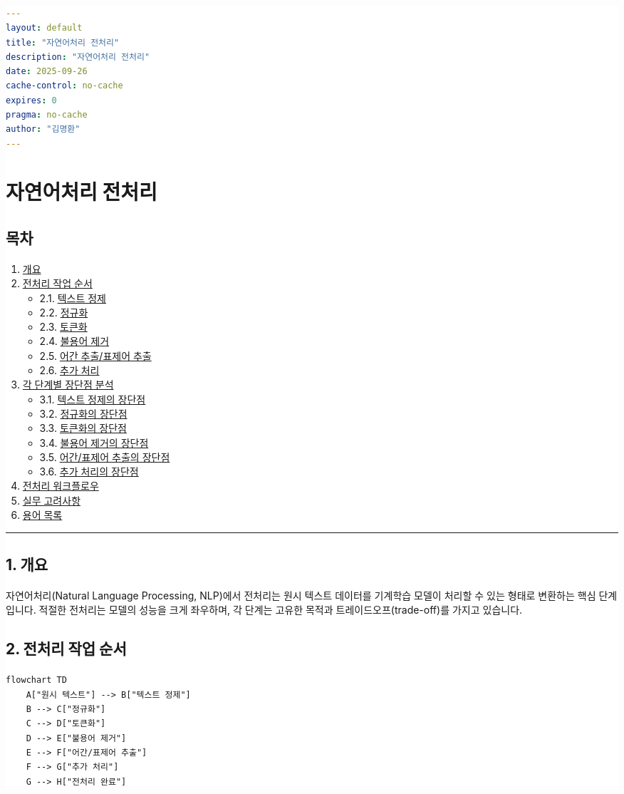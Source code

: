 ```yaml
---
layout: default
title: "자연어처리 전처리"
description: "자연어처리 전처리"
date: 2025-09-26
cache-control: no-cache
expires: 0
pragma: no-cache
author: "김명환"
---
```


# 자연어처리 전처리

## 목차
1. [개요](#1-개요)<br/>
2. [전처리 작업 순서](#2-전처리-작업-순서)<br/>
   - 2.1. [텍스트 정제](#21-텍스트-정제-text-cleaning)<br/>
   - 2.2. [정규화](#22-정규화-normalization)<br/>
   - 2.3. [토큰화](#23-토큰화-tokenization)<br/>
   - 2.4. [불용어 제거](#24-불용어-제거-stop-words-removal)<br/>
   - 2.5. [어간 추출/표제어 추출](#25-어간-추출표제어-추출)<br/>
   - 2.6. [추가 처리](#26-추가-처리-선택적)<br/>
3. [각 단계별 장단점 분석](#3-각-단계별-장단점-분석)<br/>
   - 3.1. [텍스트 정제의 장단점](#31-텍스트-정제의-장단점)<br/>
   - 3.2. [정규화의 장단점](#32-정규화의-장단점)<br/>
   - 3.3. [토큰화의 장단점](#33-토큰화의-장단점)<br/>
   - 3.4. [불용어 제거의 장단점](#34-불용어-제거의-장단점)<br/>
   - 3.5. [어간/표제어 추출의 장단점](#35-어간표제어-추출의-장단점)<br/>
   - 3.6. [추가 처리의 장단점](#36-추가-처리의-장단점)<br/>
4. [전처리 워크플로우](#4-전처리-워크플로우)<br/>
5. [실무 고려사항](#5-실무-고려사항)<br/>
6. [용어 목록](#6-용어-목록)<br/>

---

## 1. 개요

자연어처리(Natural Language Processing, NLP)에서 전처리는 원시 텍스트 데이터를 기계학습 모델이 처리할 수 있는 형태로 변환하는 핵심 단계입니다. 적절한 전처리는 모델의 성능을 크게 좌우하며, 각 단계는 고유한 목적과 트레이드오프(trade-off)를 가지고 있습니다.

## 2. 전처리 작업 순서

```mermaid
flowchart TD
    A["원시 텍스트"] --> B["텍스트 정제"]
    B --> C["정규화"]
    C --> D["토큰화"]
    D --> E["불용어 제거"]
    E --> F["어간/표제어 추출"]
    F --> G["추가 처리"]
    G --> H["전처리 완료"]
```
